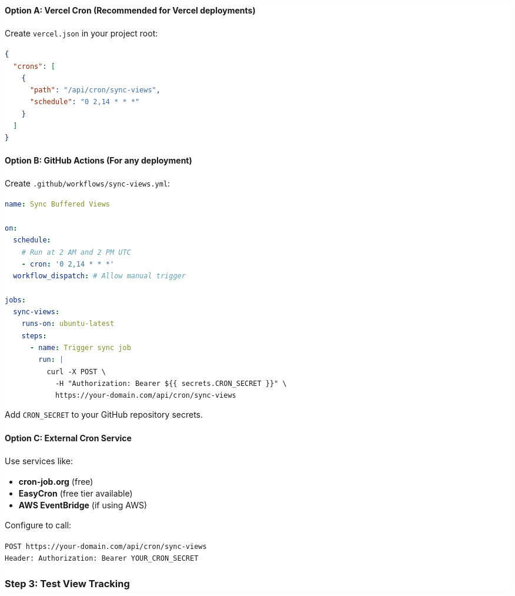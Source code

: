 #### Option A: Vercel Cron (Recommended for Vercel deployments)

Create `vercel.json` in your project root:

```json
{
  "crons": [
    {
      "path": "/api/cron/sync-views",
      "schedule": "0 2,14 * * *"
    }
  ]
}
```

#### Option B: GitHub Actions (For any deployment)

Create `.github/workflows/sync-views.yml`:

```yaml
name: Sync Buffered Views

on:
  schedule:
    # Run at 2 AM and 2 PM UTC
    - cron: '0 2,14 * * *'
  workflow_dispatch: # Allow manual trigger

jobs:
  sync-views:
    runs-on: ubuntu-latest
    steps:
      - name: Trigger sync job
        run: |
          curl -X POST \
            -H "Authorization: Bearer ${{ secrets.CRON_SECRET }}" \
            https://your-domain.com/api/cron/sync-views
```

Add `CRON_SECRET` to your GitHub repository secrets.

#### Option C: External Cron Service

Use services like:
- **cron-job.org** (free)
- **EasyCron** (free tier available)
- **AWS EventBridge** (if using AWS)

Configure to call:
```
POST https://your-domain.com/api/cron/sync-views
Header: Authorization: Bearer YOUR_CRON_SECRET
```

### Step 3: Test View Tracking
